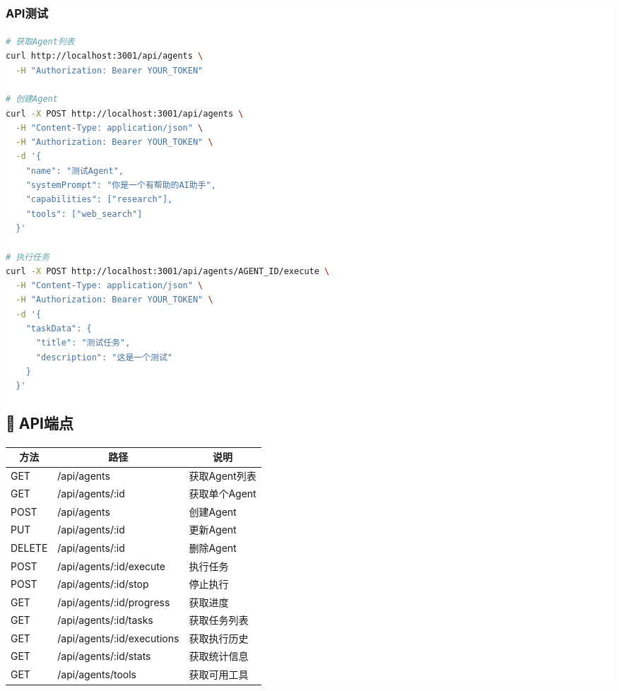 ### API测试
```bash
# 获取Agent列表
curl http://localhost:3001/api/agents \
  -H "Authorization: Bearer YOUR_TOKEN"

# 创建Agent
curl -X POST http://localhost:3001/api/agents \
  -H "Content-Type: application/json" \
  -H "Authorization: Bearer YOUR_TOKEN" \
  -d '{
    "name": "测试Agent",
    "systemPrompt": "你是一个有帮助的AI助手",
    "capabilities": ["research"],
    "tools": ["web_search"]
  }'

# 执行任务
curl -X POST http://localhost:3001/api/agents/AGENT_ID/execute \
  -H "Content-Type: application/json" \
  -H "Authorization: Bearer YOUR_TOKEN" \
  -d '{
    "taskData": {
      "title": "测试任务",
      "description": "这是一个测试"
    }
  }'
```

## 🎯 API端点

| 方法 | 路径 | 说明 |
|------|------|------|
| GET | /api/agents | 获取Agent列表 |
| GET | /api/agents/:id | 获取单个Agent |
| POST | /api/agents | 创建Agent |
| PUT | /api/agents/:id | 更新Agent |
| DELETE | /api/agents/:id | 删除Agent |
| POST | /api/agents/:id/execute | 执行任务 |
| POST | /api/agents/:id/stop | 停止执行 |
| GET | /api/agents/:id/progress | 获取进度 |
| GET | /api/agents/:id/tasks | 获取任务列表 |
| GET | /api/agents/:id/executions | 获取执行历史 |
| GET | /api/agents/:id/stats | 获取统计信息 |
| GET | /api/agents/tools | 获取可用工具 |
